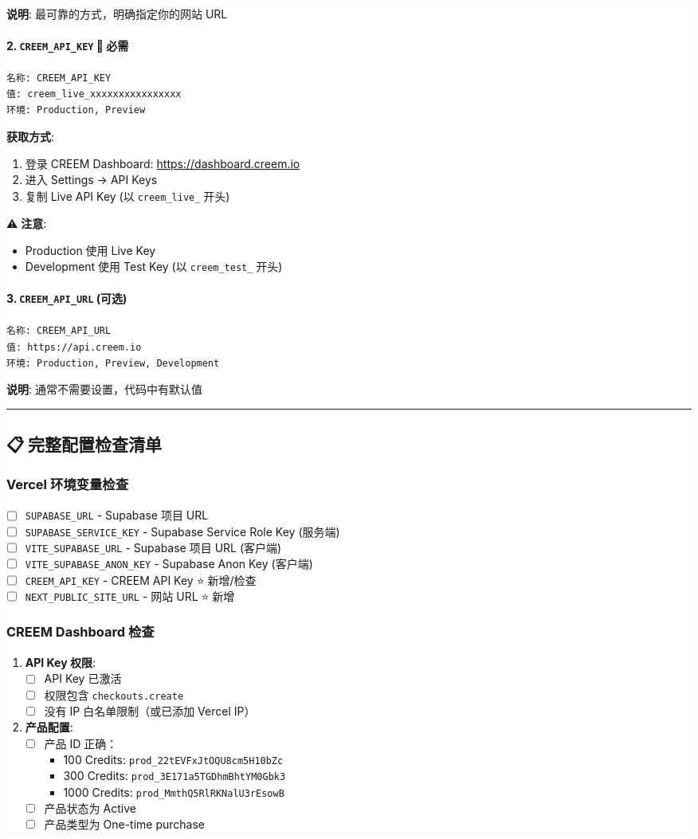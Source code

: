 **说明**: 最可靠的方式，明确指定你的网站 URL

#### 2. `CREEM_API_KEY` 🔑 必需
```
名称: CREEM_API_KEY
值: creem_live_xxxxxxxxxxxxxxxx
环境: Production, Preview
```

**获取方式**:
1. 登录 CREEM Dashboard: https://dashboard.creem.io
2. 进入 Settings → API Keys
3. 复制 Live API Key (以 `creem_live_` 开头)

⚠️ **注意**: 
- Production 使用 Live Key
- Development 使用 Test Key (以 `creem_test_` 开头)

#### 3. `CREEM_API_URL` (可选)
```
名称: CREEM_API_URL
值: https://api.creem.io
环境: Production, Preview, Development
```

**说明**: 通常不需要设置，代码中有默认值

---

## 📋 完整配置检查清单

### Vercel 环境变量检查

- [ ] `SUPABASE_URL` - Supabase 项目 URL
- [ ] `SUPABASE_SERVICE_KEY` - Supabase Service Role Key (服务端)
- [ ] `VITE_SUPABASE_URL` - Supabase 项目 URL (客户端)
- [ ] `VITE_SUPABASE_ANON_KEY` - Supabase Anon Key (客户端)
- [ ] `CREEM_API_KEY` - CREEM API Key ⭐ 新增/检查
- [ ] `NEXT_PUBLIC_SITE_URL` - 网站 URL ⭐ 新增

### CREEM Dashboard 检查

1. **API Key 权限**:
   - [ ] API Key 已激活
   - [ ] 权限包含 `checkouts.create`
   - [ ] 没有 IP 白名单限制（或已添加 Vercel IP）

2. **产品配置**:
   - [ ] 产品 ID 正确：
     - 100 Credits: `prod_22tEVFxJtOQU8cm5H10bZc`
     - 300 Credits: `prod_3E171a5TGDhmBhtYM0Gbk3`
     - 1000 Credits: `prod_MmthQ5RlRKNalU3rEsowB`
   - [ ] 产品状态为 Active
   - [ ] 产品类型为 One-time purchase
